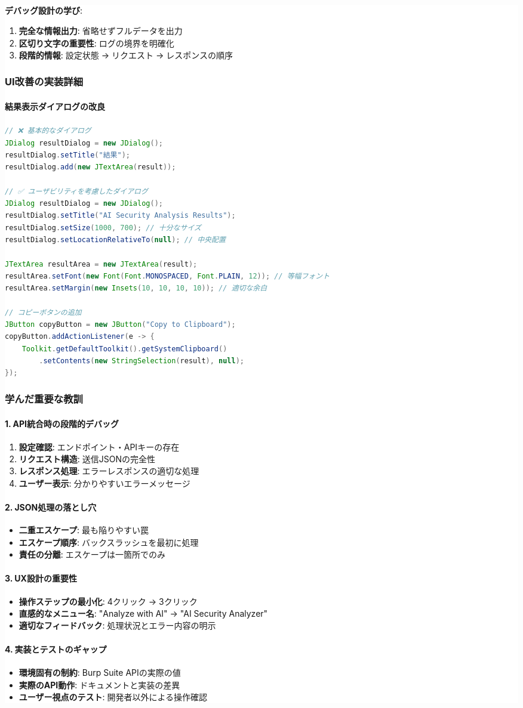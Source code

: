 **デバッグ設計の学び**:
1. **完全な情報出力**: 省略せずフルデータを出力
2. **区切り文字の重要性**: ログの境界を明確化
3. **段階的情報**: 設定状態 → リクエスト → レスポンスの順序

### UI改善の実装詳細

#### 結果表示ダイアログの改良
```java
// ❌ 基本的なダイアログ
JDialog resultDialog = new JDialog();
resultDialog.setTitle("結果");
resultDialog.add(new JTextArea(result));

// ✅ ユーザビリティを考慮したダイアログ
JDialog resultDialog = new JDialog();
resultDialog.setTitle("AI Security Analysis Results");
resultDialog.setSize(1000, 700); // 十分なサイズ
resultDialog.setLocationRelativeTo(null); // 中央配置

JTextArea resultArea = new JTextArea(result);
resultArea.setFont(new Font(Font.MONOSPACED, Font.PLAIN, 12)); // 等幅フォント
resultArea.setMargin(new Insets(10, 10, 10, 10)); // 適切な余白

// コピーボタンの追加
JButton copyButton = new JButton("Copy to Clipboard");
copyButton.addActionListener(e -> {
    Toolkit.getDefaultToolkit().getSystemClipboard()
        .setContents(new StringSelection(result), null);
});
```

### 学んだ重要な教訓

#### 1. API統合時の段階的デバッグ
1. **設定確認**: エンドポイント・APIキーの存在
2. **リクエスト構造**: 送信JSONの完全性
3. **レスポンス処理**: エラーレスポンスの適切な処理
4. **ユーザー表示**: 分かりやすいエラーメッセージ

#### 2. JSON処理の落とし穴
- **二重エスケープ**: 最も陥りやすい罠
- **エスケープ順序**: バックスラッシュを最初に処理
- **責任の分離**: エスケープは一箇所でのみ

#### 3. UX設計の重要性
- **操作ステップの最小化**: 4クリック → 3クリック
- **直感的なメニュー名**: "Analyze with AI" → "AI Security Analyzer"
- **適切なフィードバック**: 処理状況とエラー内容の明示

#### 4. 実装とテストのギャップ
- **環境固有の制約**: Burp Suite APIの実際の値
- **実際のAPI動作**: ドキュメントと実装の差異
- **ユーザー視点のテスト**: 開発者以外による操作確認
